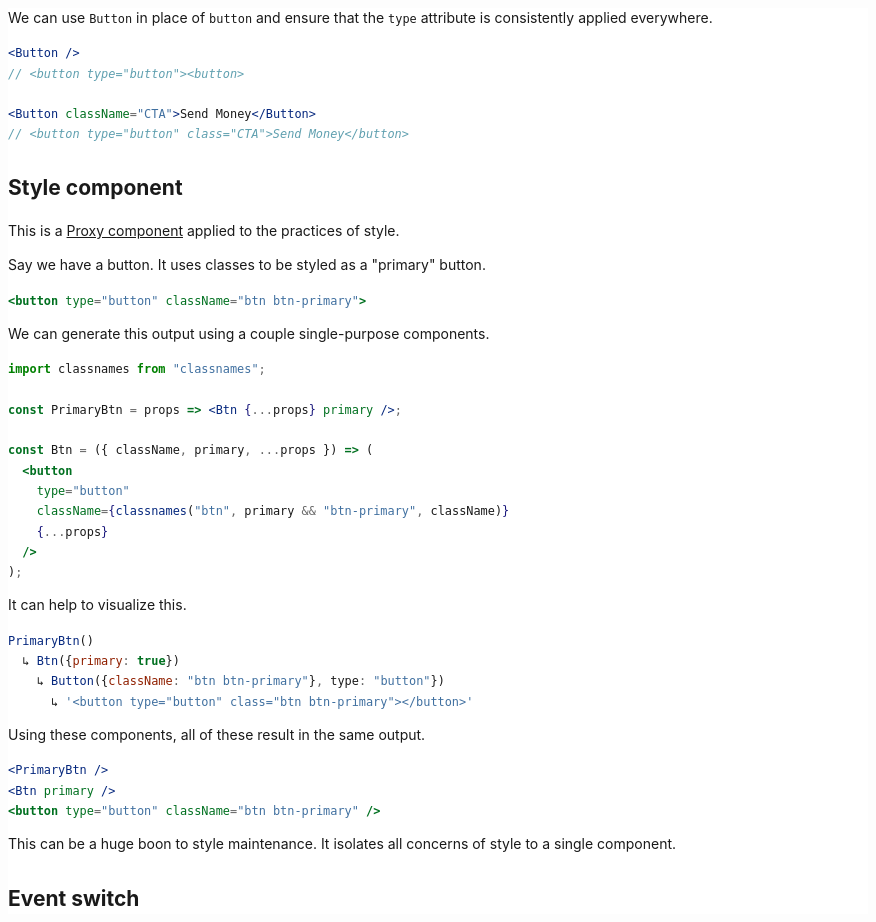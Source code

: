We can use `Button` in place of `button` and ensure that the `type` attribute is consistently applied everywhere.

```jsx
<Button />
// <button type="button"><button>

<Button className="CTA">Send Money</Button>
// <button type="button" class="CTA">Send Money</button>
```

## Style component

This is a [Proxy component](#proxy-component) applied to the practices of style.

Say we have a button. It uses classes to be styled as a "primary" button.

```jsx
<button type="button" className="btn btn-primary">
```

We can generate this output using a couple single-purpose components.

```jsx
import classnames from "classnames";

const PrimaryBtn = props => <Btn {...props} primary />;

const Btn = ({ className, primary, ...props }) => (
  <button
    type="button"
    className={classnames("btn", primary && "btn-primary", className)}
    {...props}
  />
);
```

It can help to visualize this.

```jsx
PrimaryBtn()
  ↳ Btn({primary: true})
    ↳ Button({className: "btn btn-primary"}, type: "button"})
      ↳ '<button type="button" class="btn btn-primary"></button>'
```

Using these components, all of these result in the same output.

```jsx
<PrimaryBtn />
<Btn primary />
<button type="button" className="btn btn-primary" />
```

This can be a huge boon to style maintenance. It isolates all concerns of style to a single component.

## Event switch
